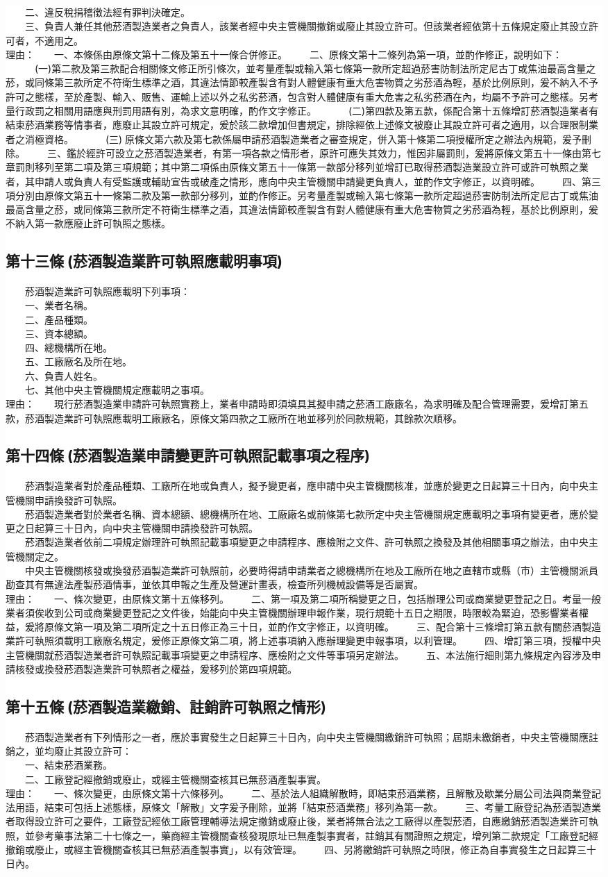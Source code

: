 　　二、違反稅捐稽徵法經有罪判決確定。  
　　三、負責人兼任其他菸酒製造業者之負責人，該業者經中央主管機關撤銷或廢止其設立許可。但該業者經依第十五條規定廢止其設立許可者，不適用之。  
理由：　　一、本條係由原條文第十二條及第五十一條合併修正。
　　二、原條文第十二條列為第一項，並酌作修正，說明如下：
　　　(一)第二款及第三款配合相關條文修正所引條次，並考量產製或輸入第七條第一款所定超過菸害防制法所定尼古丁或焦油最高含量之菸，或同條第三款所定不符衛生標準之酒，其違法情節較產製含有對人體健康有重大危害物質之劣菸酒為輕，基於比例原則，爰不納入不予許可之態樣，至於產製、輸入、販售、運輸上述以外之私劣菸酒，包含對人體健康有重大危害之私劣菸酒在內，均屬不予許可之態樣。另考量行政罰之相關用語應與刑罰用語有別，為求文意明確，酌作文字修正。
　　　(二)第四款及第五款，係配合第十五條增訂菸酒製造業者有結束菸酒業務等情事者，應廢止其設立許可規定，爰於該二款增加但書規定，排除經依上述條文被廢止其設立許可者之適用，以合理限制業者之消極資格。
　　　(三) 原條文第六款及第七款係屬申請菸酒製造業者之審查規定，併入第十條第二項授權所定之辦法內規範，爰予刪除。
　　三、鑑於經許可設立之菸酒製造業者，有第一項各款之情形者，原許可應失其效力，惟因非屬罰則，爰將原條文第五十一條由第七章罰則移列至第二項及第三項規範；其中第二項係由原條文第五十一條第一款部分移列並增訂已取得菸酒製造業設立許可或許可執照之業者，其申請人或負責人有受監護或輔助宣告或破產之情形，應向中央主管機關申請變更負責人，並酌作文字修正，以資明確。
　　四、第三項分別由原條文第五十一條第二款及第一款部分移列，並酌作修正。另考量產製或輸入第七條第一款所定超過菸害防制法所定尼古丁或焦油最高含量之菸，或同條第三款所定不符衛生標準之酒，其違法情節較產製含有對人體健康有重大危害物質之劣菸酒為輕，基於比例原則，爰不納入第一款應廢止許可執照之態樣。

第十三條 (菸酒製造業許可執照應載明事項)
---------------------------------------
　　菸酒製造業許可執照應載明下列事項：  
　　一、業者名稱。  
　　二、產品種類。  
　　三、資本總額。  
　　四、總機構所在地。  
　　五、工廠廠名及所在地。  
　　六、負責人姓名。  
　　七、其他中央主管機關規定應載明之事項。  
理由：　　現行菸酒製造業申請許可執照實務上，業者申請時即須填具其擬申請之菸酒工廠廠名，為求明確及配合管理需要，爰增訂第五款，菸酒製造業許可執照應載明工廠廠名，原條文第四款之工廠所在地並移列於同款規範，其餘款次順移。

第十四條 (菸酒製造業申請變更許可執照記載事項之程序)
---------------------------------------------------
　　菸酒製造業者對於產品種類、工廠所在地或負責人，擬予變更者，應申請中央主管機關核准，並應於變更之日起算三十日內，向中央主管機關申請換發許可執照。  
　　菸酒製造業者對於業者名稱、資本總額、總機構所在地、工廠廠名或前條第七款所定中央主管機關規定應載明之事項有變更者，應於變更之日起算三十日內，向中央主管機關申請換發許可執照。  
　　菸酒製造業者依前二項規定辦理許可執照記載事項變更之申請程序、應檢附之文件、許可執照之換發及其他相關事項之辦法，由中央主管機關定之。  
　　中央主管機關核發或換發菸酒製造業許可執照前，必要時得請申請業者之總機構所在地及工廠所在地之直轄市或縣（市）主管機關派員勘查其有無違法產製菸酒情事，並依其申報之生產及營運計畫表，檢查所列機械設備等是否屬實。  
理由：　　一、條次變更，由原條文第十五條移列。
　　二、第一項及第二項所稱變更之日，包括辦理公司或商業變更登記之日。考量一般業者須俟收到公司或商業變更登記之文件後，始能向中央主管機關辦理申報作業，現行規範十五日之期限，時限較為緊迫，恐影響業者權益，爰將原條文第一項及第二項所定之十五日修正為三十日，並酌作文字修正，以資明確。
　　三、配合第十三條增訂第五款有關菸酒製造業許可執照須載明工廠廠名規定，爰修正原條文第二項，將上述事項納入應辦理變更申報事項，以利管理。
　　四、增訂第三項，授權中央主管機關就菸酒製造業者許可執照記載事項變更之申請程序、應檢附之文件等事項另定辦法。
　　五、本法施行細則第九條規定內容涉及申請核發或換發菸酒製造業許可執照者之權益，爰移列於第四項規範。

第十五條 (菸酒製造業繳銷、註銷許可執照之情形)
---------------------------------------------
　　菸酒製造業者有下列情形之一者，應於事實發生之日起算三十日內，向中央主管機關繳銷許可執照；屆期未繳銷者，中央主管機關應註銷之，並均廢止其設立許可：  
　　一、結束菸酒業務。  
　　二、工廠登記經撤銷或廢止，或經主管機關查核其已無菸酒產製事實。  
理由：　　一、條次變更，由原條文第十六條移列。
　　二、基於法人組織解散時，即結束菸酒業務，且解散及歇業分屬公司法與商業登記法用語，結束可包括上述態樣，原條文「解散」文字爰予刪除，並將「結束菸酒業務」移列為第一款。
　　三、考量工廠登記為菸酒製造業者取得設立許可之要件，工廠登記經依工廠管理輔導法規定撤銷或廢止後，業者將無合法之工廠得以產製菸酒，自應繳銷菸酒製造業許可執照，並參考藥事法第二十七條之一，藥商經主管機關查核發現原址已無產製事實者，註銷其有關證照之規定，增列第二款規定「工廠登記經撤銷或廢止，或經主管機關查核其已無菸酒產製事實」，以有效管理。
　　四、另將繳銷許可執照之時限，修正為自事實發生之日起算三十日內。
